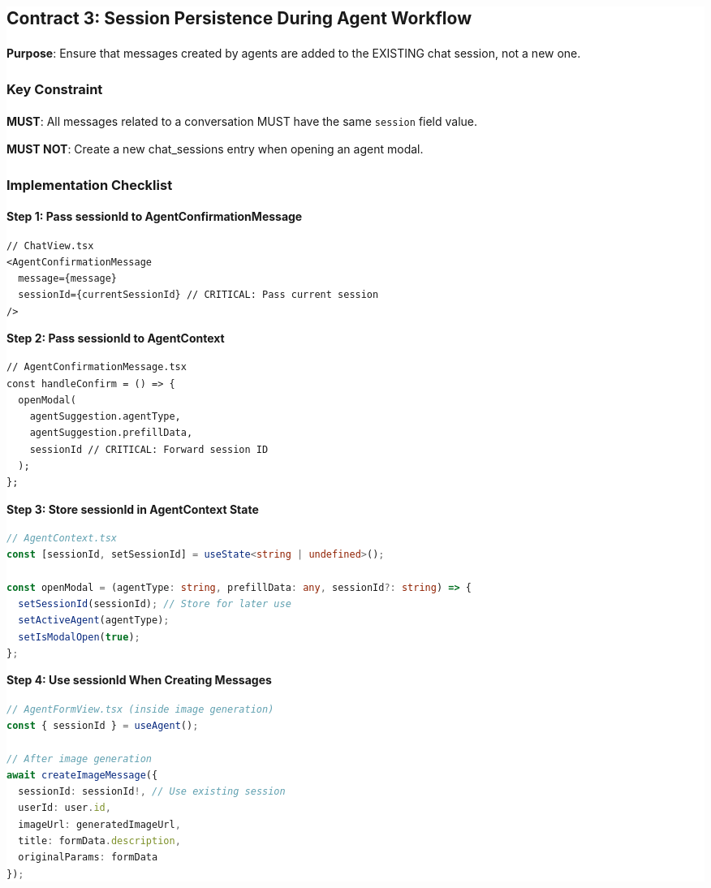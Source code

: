 
## Contract 3: Session Persistence During Agent Workflow

**Purpose**: Ensure that messages created by agents are added to the EXISTING chat session, not a new one.

### Key Constraint

**MUST**: All messages related to a conversation MUST have the same `session` field value.

**MUST NOT**: Create a new chat_sessions entry when opening an agent modal.

### Implementation Checklist

**Step 1: Pass sessionId to AgentConfirmationMessage**
```tsx
// ChatView.tsx
<AgentConfirmationMessage
  message={message}
  sessionId={currentSessionId} // CRITICAL: Pass current session
/>
```

**Step 2: Pass sessionId to AgentContext**
```tsx
// AgentConfirmationMessage.tsx
const handleConfirm = () => {
  openModal(
    agentSuggestion.agentType,
    agentSuggestion.prefillData,
    sessionId // CRITICAL: Forward session ID
  );
};
```

**Step 3: Store sessionId in AgentContext State**
```typescript
// AgentContext.tsx
const [sessionId, setSessionId] = useState<string | undefined>();

const openModal = (agentType: string, prefillData: any, sessionId?: string) => {
  setSessionId(sessionId); // Store for later use
  setActiveAgent(agentType);
  setIsModalOpen(true);
};
```

**Step 4: Use sessionId When Creating Messages**
```typescript
// AgentFormView.tsx (inside image generation)
const { sessionId } = useAgent();

// After image generation
await createImageMessage({
  sessionId: sessionId!, // Use existing session
  userId: user.id,
  imageUrl: generatedImageUrl,
  title: formData.description,
  originalParams: formData
});
```
